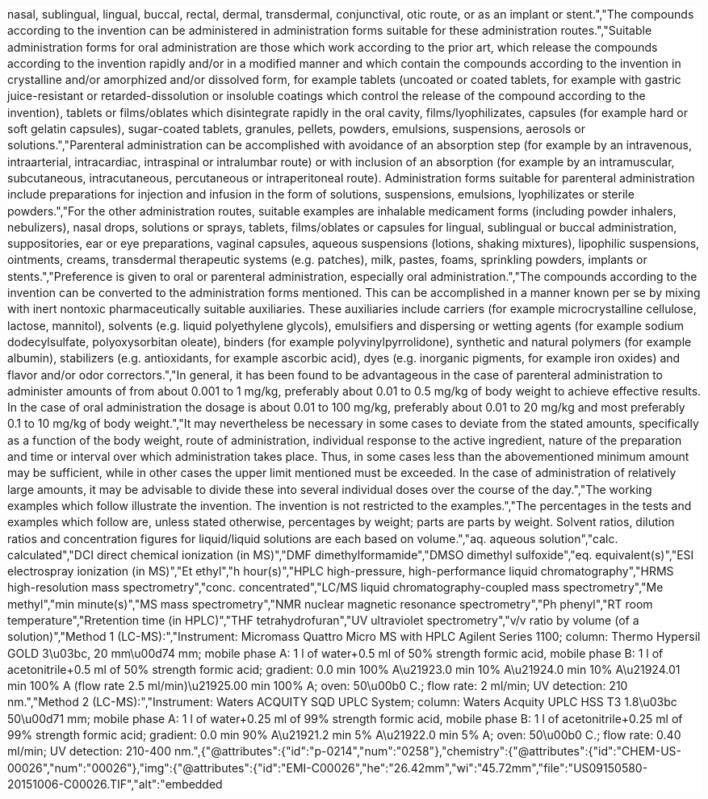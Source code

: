 nasal, sublingual, lingual, buccal, rectal, dermal, transdermal, conjunctival, otic route, or as an implant or stent.","The compounds according to the invention can be administered in administration forms suitable for these administration routes.","Suitable administration forms for oral administration are those which work according to the prior art, which release the compounds according to the invention rapidly and\/or in a modified manner and which contain the compounds according to the invention in crystalline and\/or amorphized and\/or dissolved form, for example tablets (uncoated or coated tablets, for example with gastric juice-resistant or retarded-dissolution or insoluble coatings which control the release of the compound according to the invention), tablets or films\/oblates which disintegrate rapidly in the oral cavity, films\/lyophilizates, capsules (for example hard or soft gelatin capsules), sugar-coated tablets, granules, pellets, powders, emulsions, suspensions, aerosols or solutions.","Parenteral administration can be accomplished with avoidance of an absorption step (for example by an intravenous, intraarterial, intracardiac, intraspinal or intralumbar route) or with inclusion of an absorption (for example by an intramuscular, subcutaneous, intracutaneous, percutaneous or intraperitoneal route). Administration forms suitable for parenteral administration include preparations for injection and infusion in the form of solutions, suspensions, emulsions, lyophilizates or sterile powders.","For the other administration routes, suitable examples are inhalable medicament forms (including powder inhalers, nebulizers), nasal drops, solutions or sprays, tablets, films\/oblates or capsules for lingual, sublingual or buccal administration, suppositories, ear or eye preparations, vaginal capsules, aqueous suspensions (lotions, shaking mixtures), lipophilic suspensions, ointments, creams, transdermal therapeutic systems (e.g. patches), milk, pastes, foams, sprinkling powders, implants or stents.","Preference is given to oral or parenteral administration, especially oral administration.","The compounds according to the invention can be converted to the administration forms mentioned. This can be accomplished in a manner known per se by mixing with inert nontoxic pharmaceutically suitable auxiliaries. These auxiliaries include carriers (for example microcrystalline cellulose, lactose, mannitol), solvents (e.g. liquid polyethylene glycols), emulsifiers and dispersing or wetting agents (for example sodium dodecylsulfate, polyoxysorbitan oleate), binders (for example polyvinylpyrrolidone), synthetic and natural polymers (for example albumin), stabilizers (e.g. antioxidants, for example ascorbic acid), dyes (e.g. inorganic pigments, for example iron oxides) and flavor and\/or odor correctors.","In general, it has been found to be advantageous in the case of parenteral administration to administer amounts of from about 0.001 to 1 mg\/kg, preferably about 0.01 to 0.5 mg\/kg of body weight to achieve effective results. In the case of oral administration the dosage is about 0.01 to 100 mg\/kg, preferably about 0.01 to 20 mg\/kg and most preferably 0.1 to 10 mg\/kg of body weight.","It may nevertheless be necessary in some cases to deviate from the stated amounts, specifically as a function of the body weight, route of administration, individual response to the active ingredient, nature of the preparation and time or interval over which administration takes place. Thus, in some cases less than the abovementioned minimum amount may be sufficient, while in other cases the upper limit mentioned must be exceeded. In the case of administration of relatively large amounts, it may be advisable to divide these into several individual doses over the course of the day.","The working examples which follow illustrate the invention. The invention is not restricted to the examples.","The percentages in the tests and examples which follow are, unless stated otherwise, percentages by weight; parts are parts by weight. Solvent ratios, dilution ratios and concentration figures for liquid\/liquid solutions are each based on volume.","aq. aqueous solution","calc. calculated","DCI direct chemical ionization (in MS)","DMF dimethylformamide","DMSO dimethyl sulfoxide","eq. equivalent(s)","ESI electrospray ionization (in MS)","Et ethyl","h hour(s)","HPLC high-pressure, high-performance liquid chromatography","HRMS high-resolution mass spectrometry","conc. concentrated","LC\/MS liquid chromatography-coupled mass spectrometry","Me methyl","min minute(s)","MS mass spectrometry","NMR nuclear magnetic resonance spectrometry","Ph phenyl","RT room temperature","Rretention time (in HPLC)","THF tetrahydrofuran","UV ultraviolet spectrometry","v\/v ratio by volume (of a solution)","Method 1 (LC-MS):","Instrument: Micromass Quattro Micro MS with HPLC Agilent Series 1100; column: Thermo Hypersil GOLD 3\u03bc, 20 mm\u00d74 mm; mobile phase A: 1 l of water+0.5 ml of 50% strength formic acid, mobile phase B: 1 l of acetonitrile+0.5 ml of 50% strength formic acid; gradient: 0.0 min 100% A\u21923.0 min 10% A\u21924.0 min 10% A\u21924.01 min 100% A (flow rate 2.5 ml\/min)\u21925.00 min 100% A; oven: 50\u00b0 C.; flow rate: 2 ml\/min; UV detection: 210 nm.","Method 2 (LC-MS):","Instrument: Waters ACQUITY SQD UPLC System; column: Waters Acquity UPLC HSS T3 1.8\u03bc 50\u00d71 mm; mobile phase A: 1 l of water+0.25 ml of 99% strength formic acid, mobile phase B: 1 l of acetonitrile+0.25 ml of 99% strength formic acid; gradient: 0.0 min 90% A\u21921.2 min 5% A\u21922.0 min 5% A; oven: 50\u00b0 C.; flow rate: 0.40 ml\/min; UV detection: 210-400 nm.",{"@attributes":{"id":"p-0214","num":"0258"},"chemistry":{"@attributes":{"id":"CHEM-US-00026","num":"00026"},"img":{"@attributes":{"id":"EMI-C00026","he":"26.42mm","wi":"45.72mm","file":"US09150580-20151006-C00026.TIF","alt":"embedded
